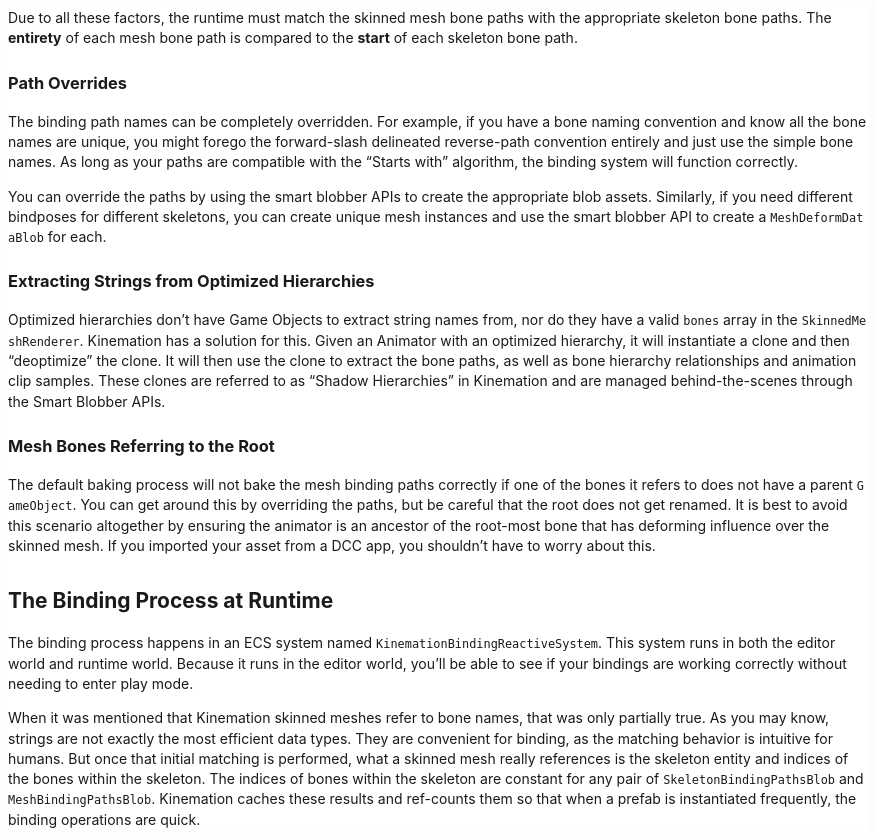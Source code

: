 Due to all these factors, the runtime must match the skinned mesh bone paths
with the appropriate skeleton bone paths. The **entirety** of each mesh bone
path is compared to the **start** of each skeleton bone path.

### Path Overrides

The binding path names can be completely overridden. For example, if you have a
bone naming convention and know all the bone names are unique, you might forego
the forward-slash delineated reverse-path convention entirely and just use the
simple bone names. As long as your paths are compatible with the “Starts with”
algorithm, the binding system will function correctly.

You can override the paths by using the smart blobber APIs to create the
appropriate blob assets. Similarly, if you need different bindposes for
different skeletons, you can create unique mesh instances and use the smart
blobber API to create a `MeshDeformDataBlob` for each.

### Extracting Strings from Optimized Hierarchies

Optimized hierarchies don’t have Game Objects to extract string names from, nor
do they have a valid `bones` array in the `SkinnedMeshRenderer`. Kinemation has
a solution for this. Given an Animator with an optimized hierarchy, it will
instantiate a clone and then “deoptimize” the clone. It will then use the clone
to extract the bone paths, as well as bone hierarchy relationships and animation
clip samples. These clones are referred to as “Shadow Hierarchies” in Kinemation
and are managed behind-the-scenes through the Smart Blobber APIs.

### Mesh Bones Referring to the Root

The default baking process will not bake the mesh binding paths correctly if one
of the bones it refers to does not have a parent `GameObject`. You can get
around this by overriding the paths, but be careful that the root does not get
renamed. It is best to avoid this scenario altogether by ensuring the animator
is an ancestor of the root-most bone that has deforming influence over the
skinned mesh. If you imported your asset from a DCC app, you shouldn’t have to
worry about this.

## The Binding Process at Runtime

The binding process happens in an ECS system named
`KinemationBindingReactiveSystem`. This system runs in both the editor world and
runtime world. Because it runs in the editor world, you’ll be able to see if
your bindings are working correctly without needing to enter play mode.

When it was mentioned that Kinemation skinned meshes refer to bone names, that
was only partially true. As you may know, strings are not exactly the most
efficient data types. They are convenient for binding, as the matching behavior
is intuitive for humans. But once that initial matching is performed, what a
skinned mesh really references is the skeleton entity and indices of the bones
within the skeleton. The indices of bones within the skeleton are constant for
any pair of `SkeletonBindingPathsBlob` and `MeshBindingPathsBlob`. Kinemation
caches these results and ref-counts them so that when a prefab is instantiated
frequently, the binding operations are quick.
